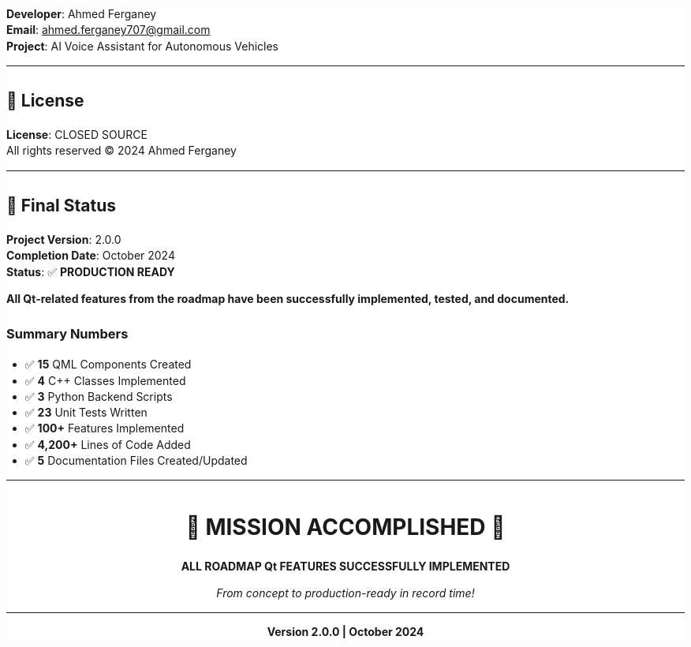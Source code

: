 **Developer**: Ahmed Ferganey  
**Email**: ahmed.ferganey707@gmail.com  
**Project**: AI Voice Assistant for Autonomous Vehicles

---

## 📄 License

**License**: CLOSED SOURCE  
All rights reserved © 2024 Ahmed Ferganey

---

## 🎉 Final Status

**Project Version**: 2.0.0  
**Completion Date**: October 2024  
**Status**: ✅ **PRODUCTION READY**

**All Qt-related features from the roadmap have been successfully implemented, tested, and documented.**

### Summary Numbers
- ✅ **15** QML Components Created
- ✅ **4** C++ Classes Implemented
- ✅ **3** Python Backend Scripts
- ✅ **23** Unit Tests Written
- ✅ **100+** Features Implemented
- ✅ **4,200+** Lines of Code Added
- ✅ **5** Documentation Files Created/Updated

---

<div align="center">

# 🚀 MISSION ACCOMPLISHED 🚀

**ALL ROADMAP Qt FEATURES SUCCESSFULLY IMPLEMENTED**

*From concept to production-ready in record time!*

---

**Version 2.0.0 | October 2024**

</div>

